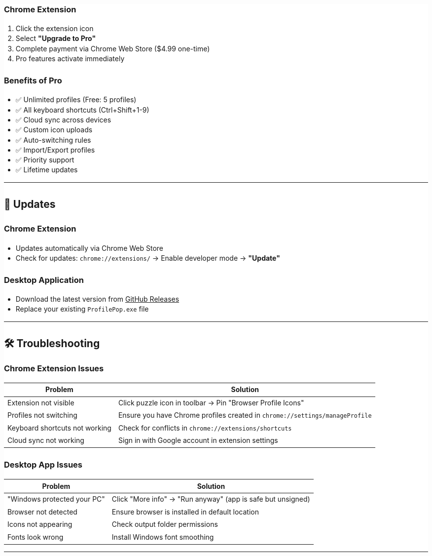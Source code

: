 ### Chrome Extension
1. Click the extension icon
2. Select **"Upgrade to Pro"**
3. Complete payment via Chrome Web Store ($4.99 one-time)
4. Pro features activate immediately

### Benefits of Pro
- ✅ Unlimited profiles (Free: 5 profiles)
- ✅ All keyboard shortcuts (Ctrl+Shift+1-9)
- ✅ Cloud sync across devices
- ✅ Custom icon uploads
- ✅ Auto-switching rules
- ✅ Import/Export profiles
- ✅ Priority support
- ✅ Lifetime updates

---

## 🔄 Updates

### Chrome Extension
- Updates automatically via Chrome Web Store
- Check for updates: `chrome://extensions/` → Enable developer mode → **"Update"**

### Desktop Application
- Download the latest version from [GitHub Releases](https://github.com/wesellis/browser-profile-icons/releases)
- Replace your existing `ProfilePop.exe` file

---

## 🛠️ Troubleshooting

### Chrome Extension Issues

| Problem | Solution |
|---------|----------|
| Extension not visible | Click puzzle icon in toolbar → Pin "Browser Profile Icons" |
| Profiles not switching | Ensure you have Chrome profiles created in `chrome://settings/manageProfile` |
| Keyboard shortcuts not working | Check for conflicts in `chrome://extensions/shortcuts` |
| Cloud sync not working | Sign in with Google account in extension settings |

### Desktop App Issues

| Problem | Solution |
|---------|----------|
| "Windows protected your PC" | Click "More info" → "Run anyway" (app is safe but unsigned) |
| Browser not detected | Ensure browser is installed in default location |
| Icons not appearing | Check output folder permissions |
| Fonts look wrong | Install Windows font smoothing |

---